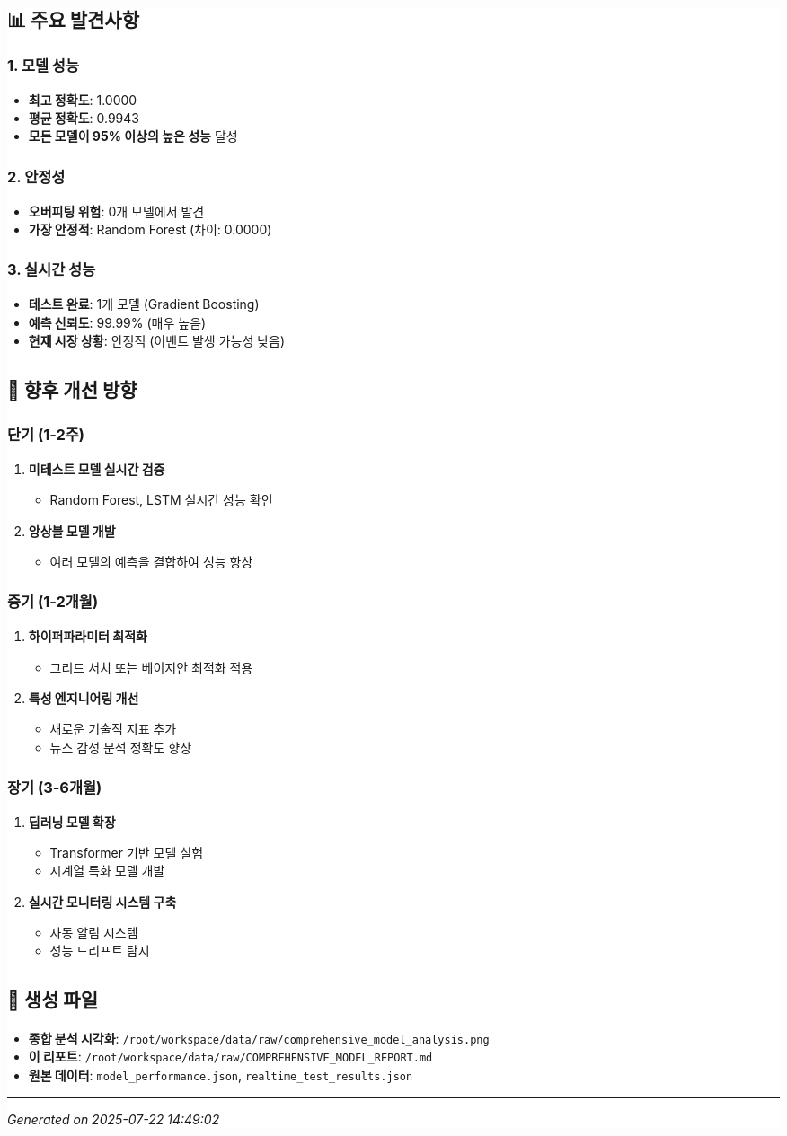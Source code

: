 ## 📊 주요 발견사항

### 1. 모델 성능
- **최고 정확도**: 1.0000
- **평균 정확도**: 0.9943
- **모든 모델이 95% 이상의 높은 성능** 달성

### 2. 안정성
- **오버피팅 위험**: 0개 모델에서 발견
- **가장 안정적**: Random Forest (차이: 0.0000)

### 3. 실시간 성능
- **테스트 완료**: 1개 모델 (Gradient Boosting)
- **예측 신뢰도**: 99.99% (매우 높음)
- **현재 시장 상황**: 안정적 (이벤트 발생 가능성 낮음)

## 🎯 향후 개선 방향

### 단기 (1-2주)
1. **미테스트 모델 실시간 검증**
   - Random Forest, LSTM 실시간 성능 확인
   
2. **앙상블 모델 개발**
   - 여러 모델의 예측을 결합하여 성능 향상

### 중기 (1-2개월)
1. **하이퍼파라미터 최적화**
   - 그리드 서치 또는 베이지안 최적화 적용
   
2. **특성 엔지니어링 개선**
   - 새로운 기술적 지표 추가
   - 뉴스 감성 분석 정확도 향상

### 장기 (3-6개월)
1. **딥러닝 모델 확장**
   - Transformer 기반 모델 실험
   - 시계열 특화 모델 개발
   
2. **실시간 모니터링 시스템 구축**
   - 자동 알림 시스템
   - 성능 드리프트 탐지

## 📁 생성 파일

- **종합 분석 시각화**: `/root/workspace/data/raw/comprehensive_model_analysis.png`
- **이 리포트**: `/root/workspace/data/raw/COMPREHENSIVE_MODEL_REPORT.md`
- **원본 데이터**: `model_performance.json`, `realtime_test_results.json`

---
*Generated on 2025-07-22 14:49:02*
